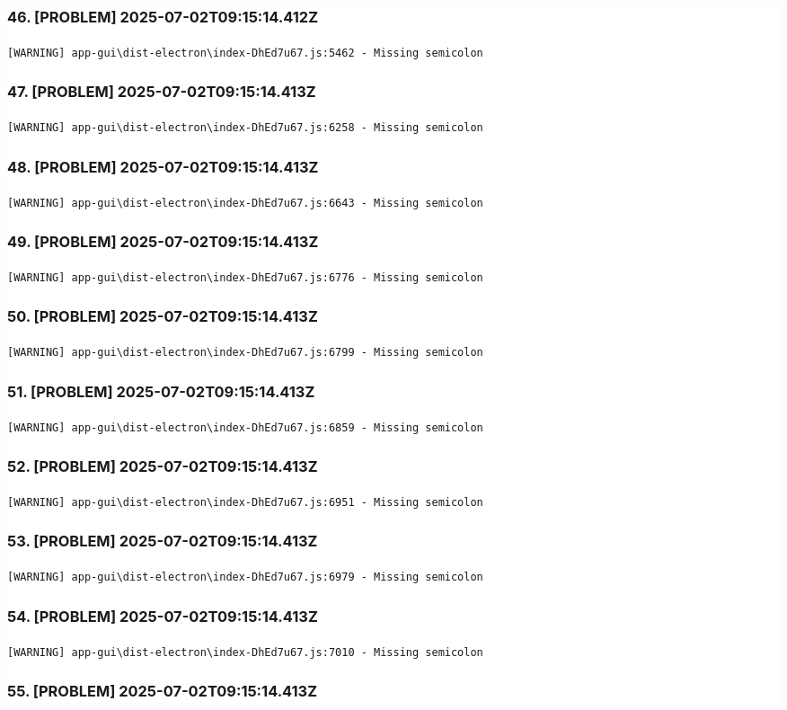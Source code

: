 ### 46. [PROBLEM] 2025-07-02T09:15:14.412Z

```
[WARNING] app-gui\dist-electron\index-DhEd7u67.js:5462 - Missing semicolon
```

### 47. [PROBLEM] 2025-07-02T09:15:14.413Z

```
[WARNING] app-gui\dist-electron\index-DhEd7u67.js:6258 - Missing semicolon
```

### 48. [PROBLEM] 2025-07-02T09:15:14.413Z

```
[WARNING] app-gui\dist-electron\index-DhEd7u67.js:6643 - Missing semicolon
```

### 49. [PROBLEM] 2025-07-02T09:15:14.413Z

```
[WARNING] app-gui\dist-electron\index-DhEd7u67.js:6776 - Missing semicolon
```

### 50. [PROBLEM] 2025-07-02T09:15:14.413Z

```
[WARNING] app-gui\dist-electron\index-DhEd7u67.js:6799 - Missing semicolon
```

### 51. [PROBLEM] 2025-07-02T09:15:14.413Z

```
[WARNING] app-gui\dist-electron\index-DhEd7u67.js:6859 - Missing semicolon
```

### 52. [PROBLEM] 2025-07-02T09:15:14.413Z

```
[WARNING] app-gui\dist-electron\index-DhEd7u67.js:6951 - Missing semicolon
```

### 53. [PROBLEM] 2025-07-02T09:15:14.413Z

```
[WARNING] app-gui\dist-electron\index-DhEd7u67.js:6979 - Missing semicolon
```

### 54. [PROBLEM] 2025-07-02T09:15:14.413Z

```
[WARNING] app-gui\dist-electron\index-DhEd7u67.js:7010 - Missing semicolon
```

### 55. [PROBLEM] 2025-07-02T09:15:14.413Z
